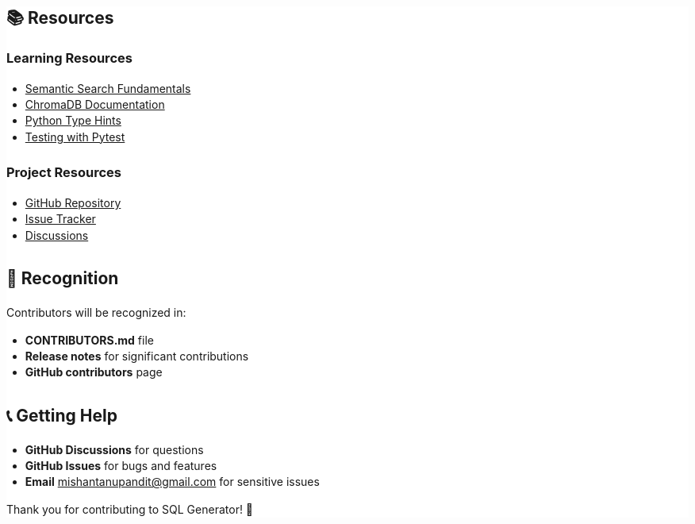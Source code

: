 ## 📚 Resources

### Learning Resources

- [Semantic Search Fundamentals](https://www.sbert.net/)
- [ChromaDB Documentation](https://docs.trychroma.com/)
- [Python Type Hints](https://docs.python.org/3/library/typing.html)
- [Testing with Pytest](https://docs.pytest.org/)

### Project Resources

- [GitHub Repository](https://github.com/shantanupandit/sql-generator)
- [Issue Tracker](https://github.com/shantanupandit/sql-generator/issues)
- [Discussions](https://github.com/shantanupandit/sql-generator/discussions)

## 🙏 Recognition

Contributors will be recognized in:

- **CONTRIBUTORS.md** file
- **Release notes** for significant contributions
- **GitHub contributors** page

## 📞 Getting Help

- **GitHub Discussions** for questions
- **GitHub Issues** for bugs and features
- **Email** mishantanupandit@gmail.com for sensitive issues

Thank you for contributing to SQL Generator! 🚀
